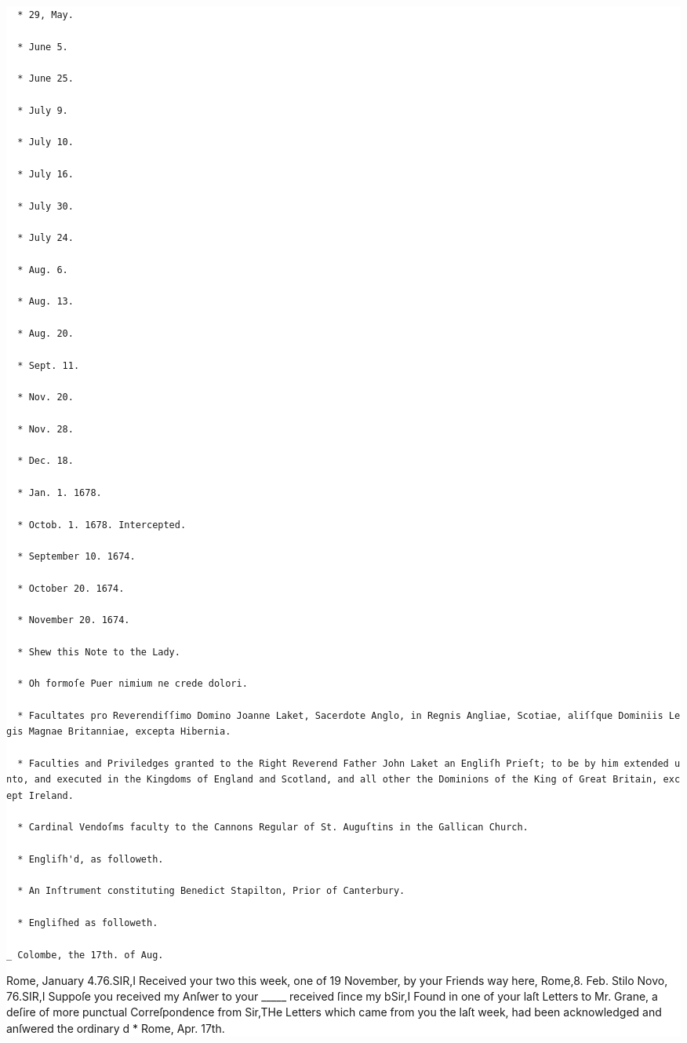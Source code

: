       * 29, May.

      * June 5.

      * June 25.

      * July 9.

      * July 10.

      * July 16.

      * July 30.

      * July 24.

      * Aug. 6.

      * Aug. 13.

      * Aug. 20.

      * Sept. 11.

      * Nov. 20.

      * Nov. 28.

      * Dec. 18.

      * Jan. 1. 1678.

      * Octob. 1. 1678. Intercepted.

      * September 10. 1674.

      * October 20. 1674.

      * November 20. 1674.

      * Shew this Note to the Lady.

      * Oh formoſe Puer nimium ne crede dolori.

      * Facultates pro Reverendiſſimo Domino Joanne Laket, Sacerdote Anglo, in Regnis Angliae, Scotiae, aliſſque Dominiis Legis Magnae Britanniae, excepta Hibernia.

      * Faculties and Priviledges granted to the Right Reverend Father John Laket an Engliſh Prieſt; to be by him extended unto, and executed in the Kingdoms of England and Scotland, and all other the Dominions of the King of Great Britain, except Ireland.

      * Cardinal Vendoſms faculty to the Cannons Regular of St. Auguſtins in the Gallican Church.

      * Engliſh'd, as followeth.

      * An Inſtrument constituting Benedict Stapilton, Prior of Canterbury.

      * Engliſhed as followeth.

    _ Colombe, the 17th. of Aug.
Rome, January 4.76.SIR,I Received your two this week, one of 19 November, by your Friends way here, Rome,8. Feb. Stilo Novo, 76.SIR,I Suppoſe you received my Anſwer to your  _____  received ſince my bSir,I Found in one of your laſt Letters to Mr. Grane, a deſire of more punctual Correſpondence from Sir,THe Letters which came from you the laſt week, had been acknowledged and anſwered the ordinary d
      * Rome, Apr. 17th.

